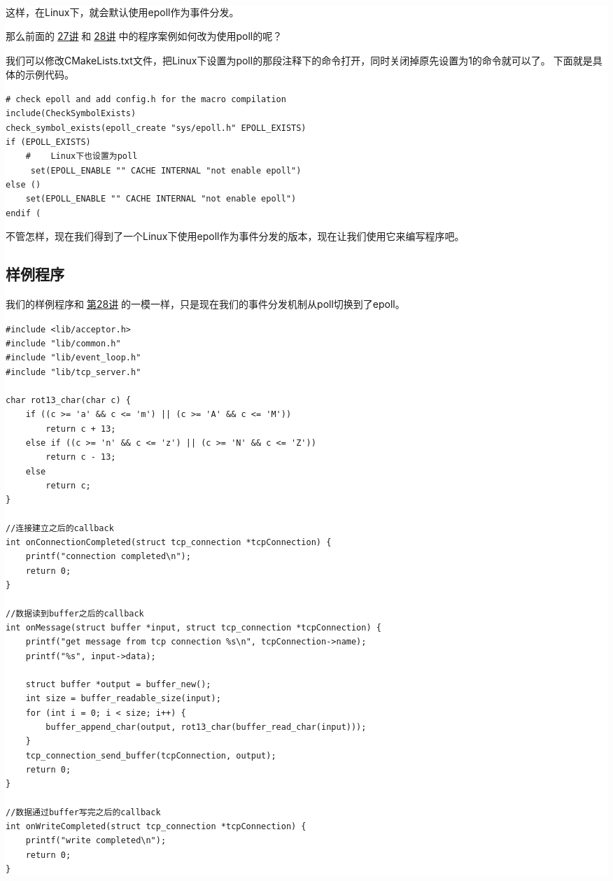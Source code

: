 这样，在Linux下，就会默认使用epoll作为事件分发。

那么前面的 [27讲](https://time.geekbang.org/column/article/146664) 和 [28讲](https://time.geekbang.org/column/article/148148) 中的程序案例如何改为使用poll的呢？

我们可以修改CMakeLists.txt文件，把Linux下设置为poll的那段注释下的命令打开，同时关闭掉原先设置为1的命令就可以了。 下面就是具体的示例代码。

```
# check epoll and add config.h for the macro compilation
include(CheckSymbolExists)
check_symbol_exists(epoll_create "sys/epoll.h" EPOLL_EXISTS)
if (EPOLL_EXISTS)
    #    Linux下也设置为poll
     set(EPOLL_ENABLE "" CACHE INTERNAL "not enable epoll")
else ()
    set(EPOLL_ENABLE "" CACHE INTERNAL "not enable epoll")
endif (

```

不管怎样，现在我们得到了一个Linux下使用epoll作为事件分发的版本，现在让我们使用它来编写程序吧。

## 样例程序

我们的样例程序和 [第28讲](https://time.geekbang.org/column/article/148148) 的一模一样，只是现在我们的事件分发机制从poll切换到了epoll。

```
#include <lib/acceptor.h>
#include "lib/common.h"
#include "lib/event_loop.h"
#include "lib/tcp_server.h"

char rot13_char(char c) {
    if ((c >= 'a' && c <= 'm') || (c >= 'A' && c <= 'M'))
        return c + 13;
    else if ((c >= 'n' && c <= 'z') || (c >= 'N' && c <= 'Z'))
        return c - 13;
    else
        return c;
}

//连接建立之后的callback
int onConnectionCompleted(struct tcp_connection *tcpConnection) {
    printf("connection completed\n");
    return 0;
}

//数据读到buffer之后的callback
int onMessage(struct buffer *input, struct tcp_connection *tcpConnection) {
    printf("get message from tcp connection %s\n", tcpConnection->name);
    printf("%s", input->data);

    struct buffer *output = buffer_new();
    int size = buffer_readable_size(input);
    for (int i = 0; i < size; i++) {
        buffer_append_char(output, rot13_char(buffer_read_char(input)));
    }
    tcp_connection_send_buffer(tcpConnection, output);
    return 0;
}

//数据通过buffer写完之后的callback
int onWriteCompleted(struct tcp_connection *tcpConnection) {
    printf("write completed\n");
    return 0;
}
```